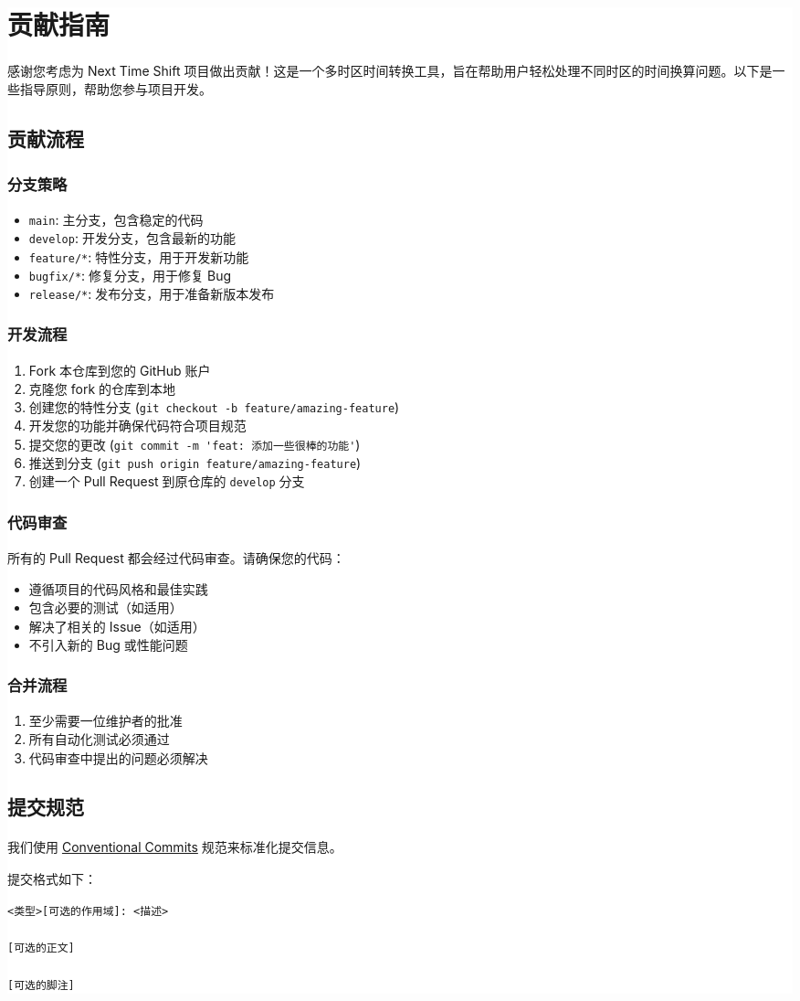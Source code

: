 # 贡献指南

感谢您考虑为 Next Time Shift 项目做出贡献！这是一个多时区时间转换工具，旨在帮助用户轻松处理不同时区的时间换算问题。以下是一些指导原则，帮助您参与项目开发。

## 贡献流程

### 分支策略

- `main`: 主分支，包含稳定的代码
- `develop`: 开发分支，包含最新的功能
- `feature/*`: 特性分支，用于开发新功能
- `bugfix/*`: 修复分支，用于修复 Bug
- `release/*`: 发布分支，用于准备新版本发布

### 开发流程

1. Fork 本仓库到您的 GitHub 账户
2. 克隆您 fork 的仓库到本地
3. 创建您的特性分支 (`git checkout -b feature/amazing-feature`)
4. 开发您的功能并确保代码符合项目规范
5. 提交您的更改 (`git commit -m 'feat: 添加一些很棒的功能'`)
6. 推送到分支 (`git push origin feature/amazing-feature`)
7. 创建一个 Pull Request 到原仓库的 `develop` 分支

### 代码审查

所有的 Pull Request 都会经过代码审查。请确保您的代码：

- 遵循项目的代码风格和最佳实践
- 包含必要的测试（如适用）
- 解决了相关的 Issue（如适用）
- 不引入新的 Bug 或性能问题

### 合并流程

1. 至少需要一位维护者的批准
2. 所有自动化测试必须通过
3. 代码审查中提出的问题必须解决

## 提交规范

我们使用 [Conventional Commits](https://www.conventionalcommits.org/zh-hans/v1.0.0/) 规范来标准化提交信息。

提交格式如下：

```
<类型>[可选的作用域]: <描述>

[可选的正文]

[可选的脚注]
```
